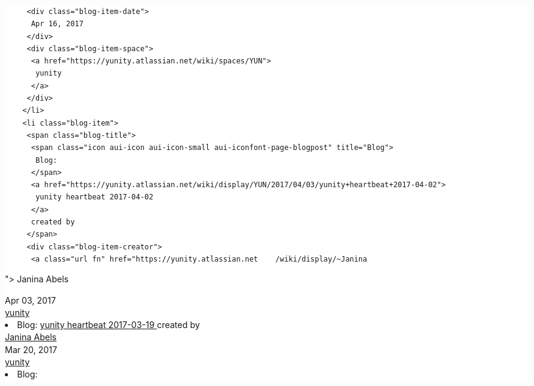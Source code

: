          <div class="blog-item-date">
          Apr 16, 2017
         </div>
         <div class="blog-item-space">
          <a href="https://yunity.atlassian.net/wiki/spaces/YUN">
           yunity
          </a>
         </div>
        </li>
        <li class="blog-item">
         <span class="blog-title">
          <span class="icon aui-icon aui-icon-small aui-iconfont-page-blogpost" title="Blog">
           Blog:
          </span>
          <a href="https://yunity.atlassian.net/wiki/display/YUN/2017/04/03/yunity+heartbeat+2017-04-02">
           yunity heartbeat 2017-04-02
          </a>
          created by
         </span>
         <div class="blog-item-creator">
          <a class="url fn" href="https://yunity.atlassian.net    /wiki/display/~Janina
">
           Janina Abels
          </a>
         </div>
         <div class="blog-item-date">
          Apr 03, 2017
         </div>
         <div class="blog-item-space">
          <a href="https://yunity.atlassian.net/wiki/spaces/YUN">
           yunity
          </a>
         </div>
        </li>
        <li class="blog-item">
         <span class="blog-title">
          <span class="icon aui-icon aui-icon-small aui-iconfont-page-blogpost" title="Blog">
           Blog:
          </span>
          <a href="https://yunity.atlassian.net/wiki/display/YUN/2017/03/20/yunity+heartbeat+2017-03-19">
           yunity heartbeat 2017-03-19
          </a>
          created by
         </span>
         <div class="blog-item-creator">
          <a class="url fn" href="https://yunity.atlassian.net    /wiki/display/~Janina
">
           Janina Abels
          </a>
         </div>
         <div class="blog-item-date">
          Mar 20, 2017
         </div>
         <div class="blog-item-space">
          <a href="https://yunity.atlassian.net/wiki/spaces/YUN">
           yunity
          </a>
         </div>
        </li>
        <li class="blog-item">
         <span class="blog-title">
          <span class="icon aui-icon aui-icon-small aui-iconfont-page-blogpost" title="Blog">
           Blog:
          </span>